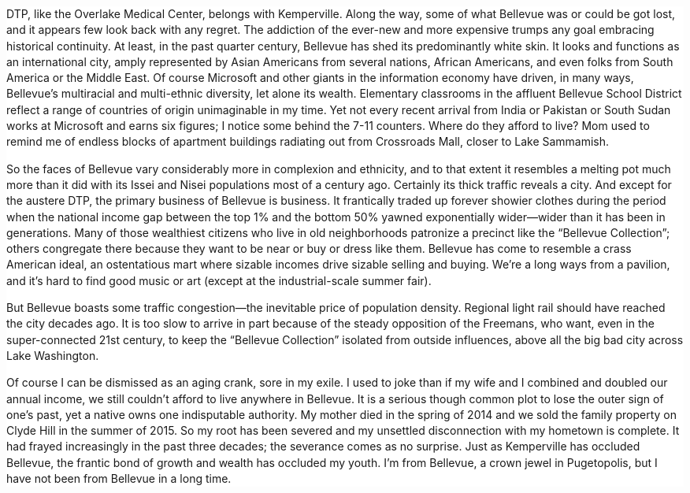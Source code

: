 DTP, like the Overlake Medical Center, belongs with Kemperville. Along the way, some of what Bellevue was or could be got lost, and it appears few look back with any regret. The addiction of the ever-new and more expensive trumps any goal embracing historical continuity. At least, in the past quarter century, Bellevue has shed its predominantly white skin. It looks and functions as an international city, amply represented by Asian Americans from several nations, African Americans, and even folks from South America or the Middle East. Of course Microsoft and other giants in the information economy have driven, in many ways, Bellevue’s multiracial and multi-ethnic diversity, let alone its wealth. Elementary classrooms in the affluent Bellevue School District reflect a range of countries of origin unimaginable in my time. Yet not every recent arrival from India or Pakistan or South Sudan works at Microsoft and earns six figures; I notice some behind the 7-11 counters. Where do they afford to live? Mom used to remind me of endless blocks of apartment buildings radiating out from Crossroads Mall, closer to Lake Sammamish.

So the faces of Bellevue vary considerably more in complexion and ethnicity, and to that extent it resembles a melting pot much more than it did with its Issei and Nisei populations most of a century ago. Certainly its thick traffic reveals a city. And except for the austere DTP, the primary business of Bellevue is business. It frantically traded up forever showier clothes during the period when the national income gap between the top 1% and the bottom 50% yawned exponentially wider—wider than it has been in generations. Many of those wealthiest citizens who live in old neighborhoods patronize a precinct like the “Bellevue Collection”; others congregate there because they want to be near or buy or dress like them. Bellevue has come to resemble a crass American ideal, an ostentatious mart where sizable incomes drive sizable selling and buying. We’re a long ways from a pavilion, and it’s hard to find good music or art (except at the industrial-scale summer fair).

But Bellevue boasts some traffic congestion—the inevitable price of population density. Regional light rail should have reached the city decades ago. It is too slow to arrive in part because of the steady opposition of the Freemans, who want, even in the super-connected 21st  century, to keep the “Bellevue Collection” isolated from outside influences, above all the big bad city across Lake Washington. 

Of course I can be dismissed as an aging crank, sore in my exile. I used to joke than if my wife and I combined and doubled our annual income, we still couldn’t afford to live anywhere in Bellevue. It is a serious though common plot to lose the outer sign of one’s past, yet a native owns one indisputable authority. My mother died in the spring of 2014 and we sold the family property on Clyde Hill in the summer of 2015. So my root has been severed and my unsettled disconnection with my hometown is complete. It had frayed increasingly in the past three decades; the severance comes as no surprise. Just as Kemperville has occluded Bellevue, the frantic bond of growth and wealth has occluded my youth. I’m from Bellevue, a crown jewel in Pugetopolis, but I have not been from Bellevue in a long time. 